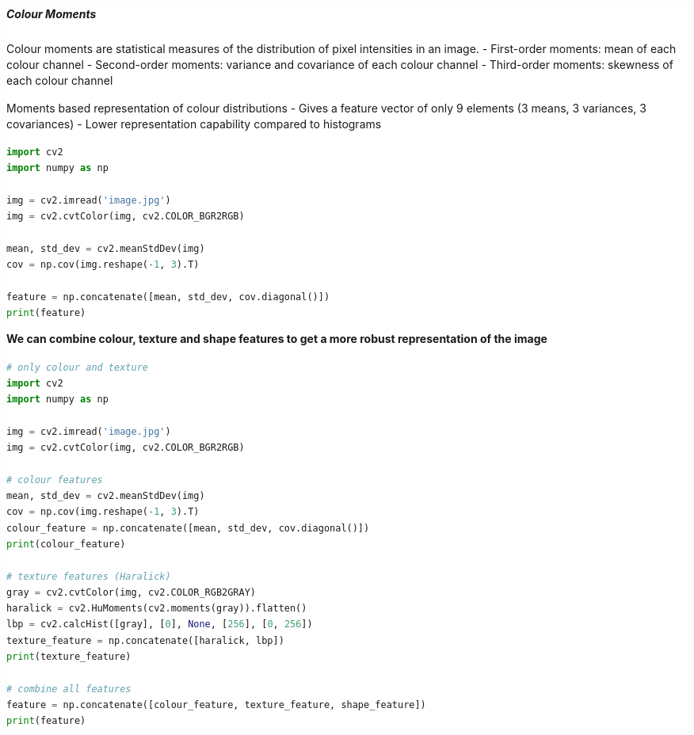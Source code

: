 ```python
```

##### Colour Moments

Colour moments are statistical measures of the distribution of pixel intensities in an image.
    - First-order moments: mean of each colour channel
    - Second-order moments: variance and covariance of each colour channel
    - Third-order moments: skewness of each colour channel

Moments based representation of colour distributions
    - Gives a feature vector of only 9 elements (3 means, 3 variances, 3 covariances)
    - Lower representation capability compared to histograms

```python
import cv2
import numpy as np

img = cv2.imread('image.jpg')
img = cv2.cvtColor(img, cv2.COLOR_BGR2RGB)

mean, std_dev = cv2.meanStdDev(img)
cov = np.cov(img.reshape(-1, 3).T)

feature = np.concatenate([mean, std_dev, cov.diagonal()])
print(feature)
```

**We can combine colour, texture and shape features to get a more robust representation of the image**

```python
# only colour and texture
import cv2
import numpy as np

img = cv2.imread('image.jpg')
img = cv2.cvtColor(img, cv2.COLOR_BGR2RGB)

# colour features
mean, std_dev = cv2.meanStdDev(img)
cov = np.cov(img.reshape(-1, 3).T)
colour_feature = np.concatenate([mean, std_dev, cov.diagonal()])
print(colour_feature)

# texture features (Haralick)
gray = cv2.cvtColor(img, cv2.COLOR_RGB2GRAY)
haralick = cv2.HuMoments(cv2.moments(gray)).flatten()
lbp = cv2.calcHist([gray], [0], None, [256], [0, 256])
texture_feature = np.concatenate([haralick, lbp])
print(texture_feature)

# combine all features
feature = np.concatenate([colour_feature, texture_feature, shape_feature])
print(feature)
```
